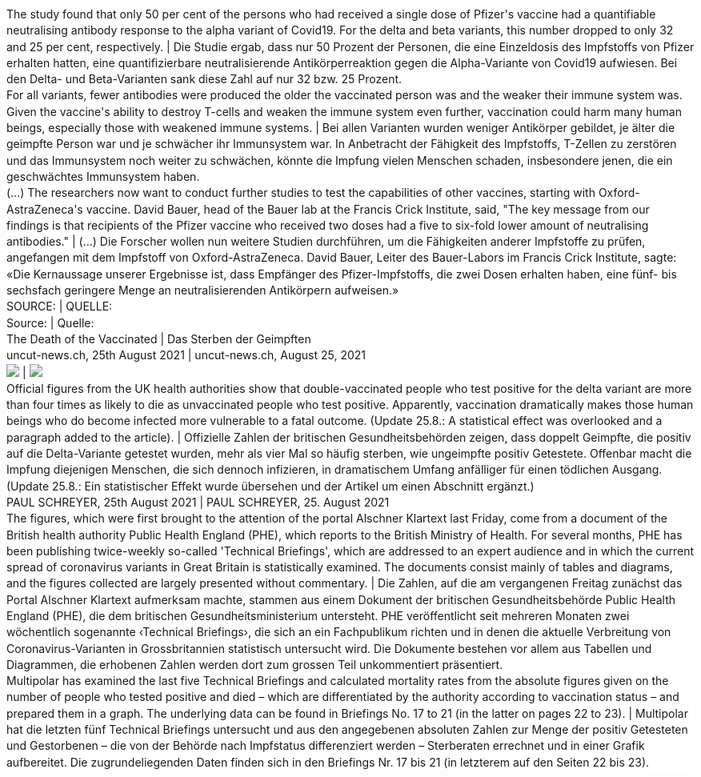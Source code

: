 The study found that only 50 per cent of the persons who had received a single dose of Pfizer's vaccine had a quantifiable neutralising antibody response to the alpha variant of Covid19. For the delta and beta variants, this number dropped to only 32 and 25 per cent, respectively.  | Die Studie ergab, dass nur 50 Prozent der Personen, die eine Einzeldosis des Impfstoffs von Pfizer erhalten hatten, eine quantifizierbare neutralisierende Antikörperreaktion gegen die Alpha-Variante von Covid19 aufwiesen. Bei den Delta- und Beta-Varianten sank diese Zahl auf nur 32 bzw. 25 Prozent.   
For all variants, fewer antibodies were produced the older the vaccinated person was and the weaker their immune system was. Given the vaccine's ability to destroy T-cells and weaken the immune system even further, vaccination could harm many human beings, especially those with weakened immune systems.  | Bei allen Varianten wurden weniger Antikörper gebildet, je älter die geimpfte Person war und je schwächer ihr Immunsystem war. In Anbetracht der Fähigkeit des Impfstoffs, T-Zellen zu zerstören und das Immunsystem noch weiter zu schwächen, könnte die Impfung vielen Menschen schaden, insbesondere jenen, die ein geschwächtes Immunsystem haben.   
(…) The researchers now want to conduct further studies to test the capabilities of other vaccines, starting with Oxford-AstraZeneca's vaccine. David Bauer, head of the Bauer lab at the Francis Crick Institute, said, "The key message from our findings is that recipients of the Pfizer vaccine who received two doses had a five to six-fold lower amount of neutralising antibodies."  | (…) Die Forscher wollen nun weitere Studien durchführen, um die Fähigkeiten anderer Impfstoffe zu prüfen, angefangen mit dem Impfstoff von Oxford-AstraZeneca. David Bauer, Leiter des Bauer-Labors im Francis Crick Institute, sagte: «Die Kernaussage unserer Ergebnisse ist, dass Empfänger des Pfizer-Impfstoffs, die zwei Dosen erhalten haben, eine fünf- bis sechsfach geringere Menge an neutralisierenden Antikörpern aufweisen.»   
SOURCE:  | QUELLE:   
Source:  | Quelle:   
The Death of the Vaccinated  | Das Sterben der Geimpften   
uncut-news.ch, 25th August 2021  | uncut-news.ch, August 25, 2021   
[![](https://www.futureofmankind.co.uk/w/images/4/48/CR774-Image7.jpg)](https://www.futureofmankind.co.uk/Billy_Meier/<https:/www.futureofmankind.co.uk/w/images/4/48/CR774-Image7.jpg>) | [![](https://www.futureofmankind.co.uk/w/images/4/48/CR774-Image7.jpg)](https://www.futureofmankind.co.uk/Billy_Meier/<https:/www.futureofmankind.co.uk/w/images/4/48/CR774-Image7.jpg>)  
Official figures from the UK health authorities show that double-vaccinated people who test positive for the delta variant are more than four times as likely to die as unvaccinated people who test positive. Apparently, vaccination dramatically makes those human beings who do become infected more vulnerable to a fatal outcome. (Update 25.8.: A statistical effect was overlooked and a paragraph added to the article).  | Offizielle Zahlen der britischen Gesundheitsbehörden zeigen, dass doppelt Geimpfte, die positiv auf die Delta-Variante getestet wurden, mehr als vier Mal so häufig sterben, wie ungeimpfte positiv Getestete. Offenbar macht die Impfung diejenigen Menschen, die sich dennoch infizieren, in dramatischem Umfang anfälliger für einen tödlichen Ausgang. (Update 25.8.: Ein statistischer Effekt wurde übersehen und der Artikel um einen Abschnitt ergänzt.)   
PAUL SCHREYER, 25th August 2021  | PAUL SCHREYER, 25. August 2021   
The figures, which were first brought to the attention of the portal Alschner Klartext last Friday, come from a document of the British health authority Public Health England (PHE), which reports to the British Ministry of Health. For several months, PHE has been publishing twice-weekly so-called 'Technical Briefings', which are addressed to an expert audience and in which the current spread of coronavirus variants in Great Britain is statistically examined. The documents consist mainly of tables and diagrams, and the figures collected are largely presented without commentary.  | Die Zahlen, auf die am vergangenen Freitag zunächst das Portal Alschner Klartext aufmerksam machte, stammen aus einem Dokument der britischen Gesundheitsbehörde Public Health England (PHE), die dem britischen Gesundheitsministerium untersteht. PHE veröffentlicht seit mehreren Monaten zwei wöchentlich sogenannte ‹Technical Briefings›, die sich an ein Fachpublikum richten und in denen die aktuelle Verbreitung von Coronavirus-Varianten in Grossbritannien statistisch untersucht wird. Die Dokumente bestehen vor allem aus Tabellen und Diagrammen, die erhobenen Zahlen werden dort zum grossen Teil unkommentiert präsentiert.   
Multipolar has examined the last five Technical Briefings and calculated mortality rates from the absolute figures given on the number of people who tested positive and died – which are differentiated by the authority according to vaccination status – and prepared them in a graph. The underlying data can be found in Briefings No. 17 to 21 (in the latter on pages 22 to 23).  | Multipolar hat die letzten fünf Technical Briefings untersucht und aus den angegebenen absoluten Zahlen zur Menge der positiv Getesteten und Gestorbenen – die von der Behörde nach Impfstatus differenziert werden – Sterberaten errechnet und in einer Grafik aufbereitet. Die zugrundeliegenden Daten finden sich in den Briefings Nr. 17 bis 21 (in letzterem auf den Seiten 22 bis 23).   